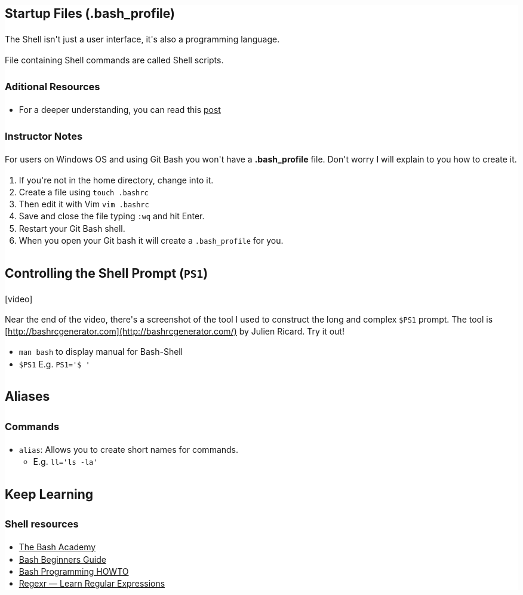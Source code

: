 
## Startup Files (.bash_profile)

The Shell isn't just a user interface, it's also a programming language.

File containing Shell commands are called Shell scripts.

### Aditional Resources

-   For a deeper understanding, you can read this  [post](https://friendly-101.readthedocs.io/en/latest/bashprofile.html)

### Instructor Notes

For users on Windows OS and using Git Bash you won't have a  **.bash_profile**  file. Don't worry I will explain to you how to create it.

1) If you're not in the home directory, change into it.
2) Create a file using  `touch .bashrc`
3) Then edit it with Vim  `vim .bashrc`
5) Save and close the file typing  `:wq`  and hit Enter.
6) Restart your Git Bash shell.
7) When you open your Git bash it will create a  `.bash_profile`  for you.

## Controlling the Shell Prompt (`PS1`)

[video]

Near the end of the video, there's a screenshot of the tool I used to construct the long and complex `$PS1` prompt. The tool is [http://bashrcgenerator.com](http://bashrcgenerator.com/) by Julien Ricard. Try it out!

- `man bash` to display manual for Bash-Shell
- `$PS1` E.g. `PS1='$ '`

## Aliases

### Commands

-   `alias`: Allows you to create short names for commands.
	- E.g. `ll='ls -la'`

## Keep Learning

### Shell resources

-   [The Bash Academy](http://www.bash.academy/)
-   [Bash Beginners Guide](http://www.tldp.org/LDP/Bash-Beginners-Guide/html/)
-   [Bash Programming HOWTO](http://tldp.org/HOWTO/Bash-Prog-Intro-HOWTO.html)
-   [Regexr — Learn Regular Expressions](http://regexr.com/)
